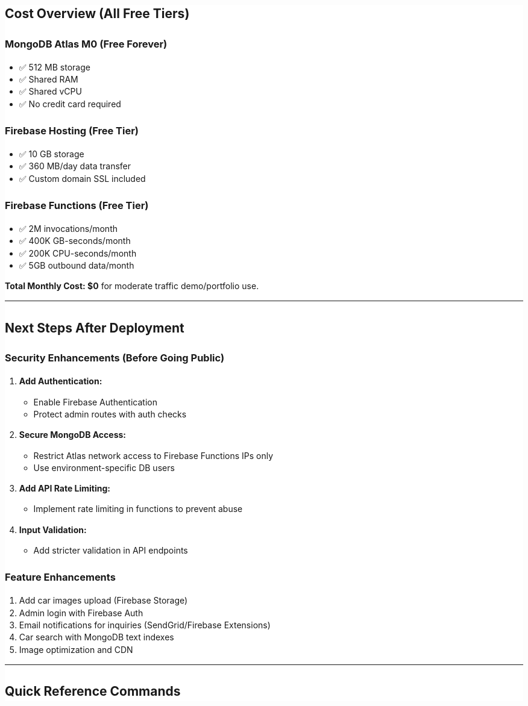 
## Cost Overview (All Free Tiers)

### MongoDB Atlas M0 (Free Forever)
- ✅ 512 MB storage
- ✅ Shared RAM
- ✅ Shared vCPU
- ✅ No credit card required

### Firebase Hosting (Free Tier)
- ✅ 10 GB storage
- ✅ 360 MB/day data transfer
- ✅ Custom domain SSL included

### Firebase Functions (Free Tier)
- ✅ 2M invocations/month
- ✅ 400K GB-seconds/month
- ✅ 200K CPU-seconds/month
- ✅ 5GB outbound data/month

**Total Monthly Cost: $0** for moderate traffic demo/portfolio use.

---

## Next Steps After Deployment

### Security Enhancements (Before Going Public)
1. **Add Authentication:**
   - Enable Firebase Authentication
   - Protect admin routes with auth checks
   
2. **Secure MongoDB Access:**
   - Restrict Atlas network access to Firebase Functions IPs only
   - Use environment-specific DB users

3. **Add API Rate Limiting:**
   - Implement rate limiting in functions to prevent abuse

4. **Input Validation:**
   - Add stricter validation in API endpoints

### Feature Enhancements
1. Add car images upload (Firebase Storage)
2. Admin login with Firebase Auth
3. Email notifications for inquiries (SendGrid/Firebase Extensions)
4. Car search with MongoDB text indexes
5. Image optimization and CDN

---

## Quick Reference Commands
